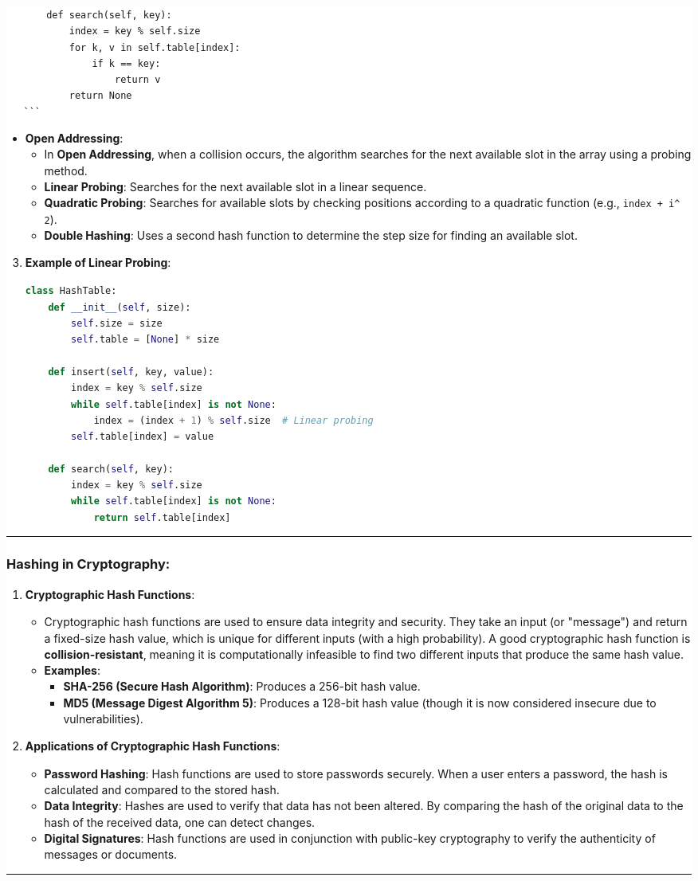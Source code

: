            def search(self, key):
               index = key % self.size
               for k, v in self.table[index]:
                   if k == key:
                       return v
               return None
       ```

   - **Open Addressing**:
     - In **Open Addressing**, when a collision occurs, the algorithm searches for the next available slot in the array using a probing method.
     - **Linear Probing**: Searches for the next available slot in a linear sequence.
     - **Quadratic Probing**: Searches for available slots by checking positions according to a quadratic function (e.g., `index + i^2`).
     - **Double Hashing**: Uses a second hash function to determine the step size for finding an available slot.

3. **Example of Linear Probing**:
   ```python
   class HashTable:
       def __init__(self, size):
           self.size = size
           self.table = [None] * size

       def insert(self, key, value):
           index = key % self.size
           while self.table[index] is not None:
               index = (index + 1) % self.size  # Linear probing
           self.table[index] = value

       def search(self, key):
           index = key % self.size
           while self.table[index] is not None:
               return self.table[index]
   ```

---

### Hashing in Cryptography:

1. **Cryptographic Hash Functions**:
   - Cryptographic hash functions are used to ensure data integrity and security. They take an input (or "message") and return a fixed-size hash value, which is unique for different inputs (with a high probability). A good cryptographic hash function is **collision-resistant**, meaning it is computationally infeasible to find two different inputs that produce the same hash value.
   - **Examples**:
     - **SHA-256 (Secure Hash Algorithm)**: Produces a 256-bit hash value.
     - **MD5 (Message Digest Algorithm 5)**: Produces a 128-bit hash value (though it is now considered insecure due to vulnerabilities).

2. **Applications of Cryptographic Hash Functions**:
   - **Password Hashing**: Hash functions are used to store passwords securely. When a user enters a password, the hash is calculated and compared to the stored hash.
   - **Data Integrity**: Hashes are used to verify that data has not been altered. By comparing the hash of the original data to the hash of the received data, one can detect changes.
   - **Digital Signatures**: Hash functions are used in conjunction with public-key cryptography to verify the authenticity of messages or documents.

---